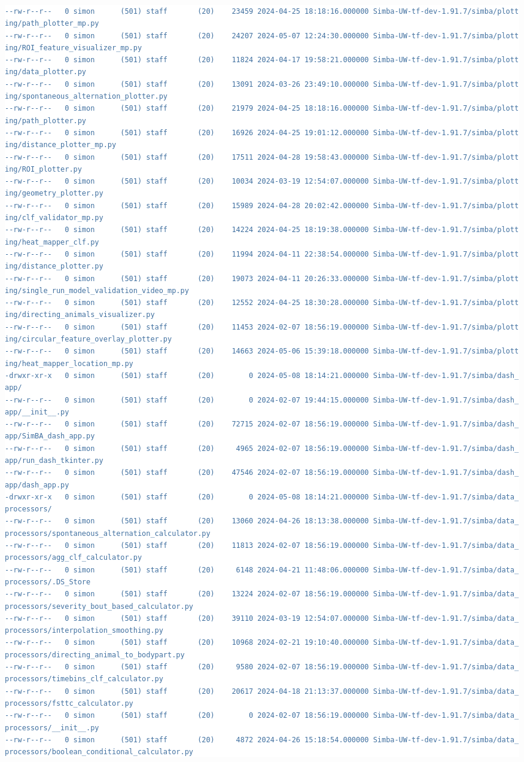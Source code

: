 ```diff
--rw-r--r--   0 simon      (501) staff       (20)    23459 2024-04-25 18:18:16.000000 Simba-UW-tf-dev-1.91.7/simba/plotting/path_plotter_mp.py
--rw-r--r--   0 simon      (501) staff       (20)    24207 2024-05-07 12:24:30.000000 Simba-UW-tf-dev-1.91.7/simba/plotting/ROI_feature_visualizer_mp.py
--rw-r--r--   0 simon      (501) staff       (20)    11824 2024-04-17 19:58:21.000000 Simba-UW-tf-dev-1.91.7/simba/plotting/data_plotter.py
--rw-r--r--   0 simon      (501) staff       (20)    13091 2024-03-26 23:49:10.000000 Simba-UW-tf-dev-1.91.7/simba/plotting/spontaneous_alternation_plotter.py
--rw-r--r--   0 simon      (501) staff       (20)    21979 2024-04-25 18:18:16.000000 Simba-UW-tf-dev-1.91.7/simba/plotting/path_plotter.py
--rw-r--r--   0 simon      (501) staff       (20)    16926 2024-04-25 19:01:12.000000 Simba-UW-tf-dev-1.91.7/simba/plotting/distance_plotter_mp.py
--rw-r--r--   0 simon      (501) staff       (20)    17511 2024-04-28 19:58:43.000000 Simba-UW-tf-dev-1.91.7/simba/plotting/ROI_plotter.py
--rw-r--r--   0 simon      (501) staff       (20)    10034 2024-03-19 12:54:07.000000 Simba-UW-tf-dev-1.91.7/simba/plotting/geometry_plotter.py
--rw-r--r--   0 simon      (501) staff       (20)    15989 2024-04-28 20:02:42.000000 Simba-UW-tf-dev-1.91.7/simba/plotting/clf_validator_mp.py
--rw-r--r--   0 simon      (501) staff       (20)    14224 2024-04-25 18:19:38.000000 Simba-UW-tf-dev-1.91.7/simba/plotting/heat_mapper_clf.py
--rw-r--r--   0 simon      (501) staff       (20)    11994 2024-04-11 22:38:54.000000 Simba-UW-tf-dev-1.91.7/simba/plotting/distance_plotter.py
--rw-r--r--   0 simon      (501) staff       (20)    19073 2024-04-11 20:26:33.000000 Simba-UW-tf-dev-1.91.7/simba/plotting/single_run_model_validation_video_mp.py
--rw-r--r--   0 simon      (501) staff       (20)    12552 2024-04-25 18:30:28.000000 Simba-UW-tf-dev-1.91.7/simba/plotting/directing_animals_visualizer.py
--rw-r--r--   0 simon      (501) staff       (20)    11453 2024-02-07 18:56:19.000000 Simba-UW-tf-dev-1.91.7/simba/plotting/circular_feature_overlay_plotter.py
--rw-r--r--   0 simon      (501) staff       (20)    14663 2024-05-06 15:39:18.000000 Simba-UW-tf-dev-1.91.7/simba/plotting/heat_mapper_location_mp.py
-drwxr-xr-x   0 simon      (501) staff       (20)        0 2024-05-08 18:14:21.000000 Simba-UW-tf-dev-1.91.7/simba/dash_app/
--rw-r--r--   0 simon      (501) staff       (20)        0 2024-02-07 19:44:15.000000 Simba-UW-tf-dev-1.91.7/simba/dash_app/__init__.py
--rw-r--r--   0 simon      (501) staff       (20)    72715 2024-02-07 18:56:19.000000 Simba-UW-tf-dev-1.91.7/simba/dash_app/SimBA_dash_app.py
--rw-r--r--   0 simon      (501) staff       (20)     4965 2024-02-07 18:56:19.000000 Simba-UW-tf-dev-1.91.7/simba/dash_app/run_dash_tkinter.py
--rw-r--r--   0 simon      (501) staff       (20)    47546 2024-02-07 18:56:19.000000 Simba-UW-tf-dev-1.91.7/simba/dash_app/dash_app.py
-drwxr-xr-x   0 simon      (501) staff       (20)        0 2024-05-08 18:14:21.000000 Simba-UW-tf-dev-1.91.7/simba/data_processors/
--rw-r--r--   0 simon      (501) staff       (20)    13060 2024-04-26 18:13:38.000000 Simba-UW-tf-dev-1.91.7/simba/data_processors/spontaneous_alternation_calculator.py
--rw-r--r--   0 simon      (501) staff       (20)    11813 2024-02-07 18:56:19.000000 Simba-UW-tf-dev-1.91.7/simba/data_processors/agg_clf_calculator.py
--rw-r--r--   0 simon      (501) staff       (20)     6148 2024-04-21 11:48:06.000000 Simba-UW-tf-dev-1.91.7/simba/data_processors/.DS_Store
--rw-r--r--   0 simon      (501) staff       (20)    13224 2024-02-07 18:56:19.000000 Simba-UW-tf-dev-1.91.7/simba/data_processors/severity_bout_based_calculator.py
--rw-r--r--   0 simon      (501) staff       (20)    39110 2024-03-19 12:54:07.000000 Simba-UW-tf-dev-1.91.7/simba/data_processors/interpolation_smoothing.py
--rw-r--r--   0 simon      (501) staff       (20)    10968 2024-02-21 19:10:40.000000 Simba-UW-tf-dev-1.91.7/simba/data_processors/directing_animal_to_bodypart.py
--rw-r--r--   0 simon      (501) staff       (20)     9580 2024-02-07 18:56:19.000000 Simba-UW-tf-dev-1.91.7/simba/data_processors/timebins_clf_calculator.py
--rw-r--r--   0 simon      (501) staff       (20)    20617 2024-04-18 21:13:37.000000 Simba-UW-tf-dev-1.91.7/simba/data_processors/fsttc_calculator.py
--rw-r--r--   0 simon      (501) staff       (20)        0 2024-02-07 18:56:19.000000 Simba-UW-tf-dev-1.91.7/simba/data_processors/__init__.py
--rw-r--r--   0 simon      (501) staff       (20)     4872 2024-04-26 15:18:54.000000 Simba-UW-tf-dev-1.91.7/simba/data_processors/boolean_conditional_calculator.py
```